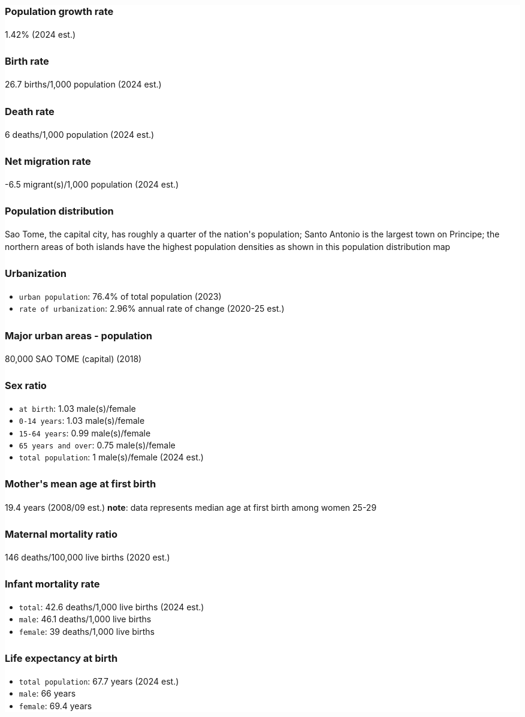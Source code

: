### Population growth rate
1.42% (2024 est.)

### Birth rate
26.7 births/1,000 population (2024 est.)

### Death rate
6 deaths/1,000 population (2024 est.)

### Net migration rate
-6.5 migrant(s)/1,000 population (2024 est.)

### Population distribution
Sao Tome, the capital city, has roughly a quarter of the nation's population; Santo Antonio is the largest town on Principe; the northern areas of both islands have the highest population densities as shown in this population distribution map

### Urbanization
- `urban population`: 76.4% of total population (2023)
- `rate of urbanization`: 2.96% annual rate of change (2020-25 est.)

### Major urban areas - population
80,000 SAO TOME (capital) (2018)

### Sex ratio
- `at birth`: 1.03 male(s)/female
- `0-14 years`: 1.03 male(s)/female
- `15-64 years`: 0.99 male(s)/female
- `65 years and over`: 0.75 male(s)/female
- `total population`: 1 male(s)/female (2024 est.)

### Mother's mean age at first birth
19.4 years (2008/09 est.)
**note**:  data represents median age at first birth among women 25-29

### Maternal mortality ratio
146 deaths/100,000 live births (2020 est.)

### Infant mortality rate
- `total`: 42.6 deaths/1,000 live births (2024 est.)
- `male`: 46.1 deaths/1,000 live births
- `female`: 39 deaths/1,000 live births

### Life expectancy at birth
- `total population`: 67.7 years (2024 est.)
- `male`: 66 years
- `female`: 69.4 years
